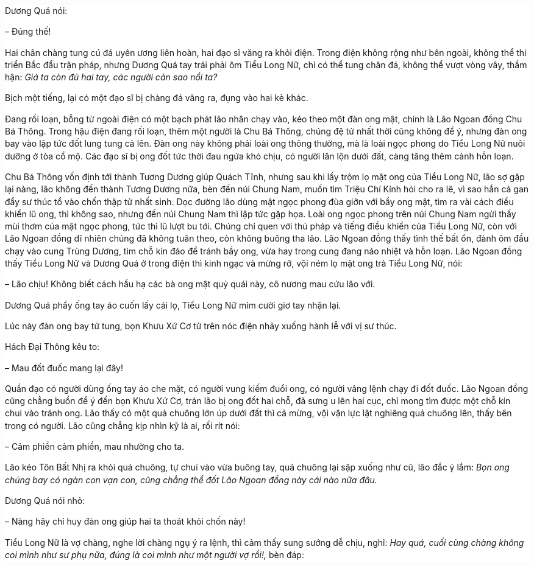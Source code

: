 Dương Quá nói:

– Đúng thế!

Hai chân chàng tung cú đá uyên ương liên hoàn, hai đạo sĩ văng ra khỏi điện. Trong điện không rộng như bên ngoài, không thể thi triển Bắc đẩu trận pháp, nhưng Dương Quá tay trái phải ôm Tiểu Long Nữ, chỉ có thể tung chân đá, không thể vượt vòng vây, thầm hận: _Giá ta còn đủ hai tay, các người cản sao nổi ta?_

Bịch một tiếng, lại có một đạo sĩ bị chàng đá văng ra, đụng vào hai kẻ khác.

Đang rối loạn, bỗng từ ngoài điện có một bạch phát lão nhân chạy vào, kéo theo một đàn ong mật, chính là Lão Ngoan đồng Chu Bá Thông. Trong hậu điện đang rối loạn, thêm một người là Chu Bá Thông, chúng đệ tử nhất thời cũng không để ý, nhưng đàn ong bay vào lập tức đốt lung tung cả lên. Đàn ong này không phải loài ong thông thường, mà là loài ngọc phong do Tiểu Long Nữ nuôi dưỡng ở tòa cổ mộ. Các đạo sĩ bị ong đốt tức thời đau ngứa khó chịu, có người lăn lộn dưới đất, càng tăng thêm cảnh hỗn loạn.

Chu Bá Thông vốn định tới thành Tương Dương giúp Quách Tĩnh, nhưng sau khi lấy trộm lọ mật ong của Tiểu Long Nữ, lão sợ gặp lại nàng, lão không đến thành Tương Dương nữa, bèn đến núi Chung Nam, muốn tìm Triệu Chí Kính hỏi cho ra lẽ, vì sao hắn cả gan đẩy sư thúc tổ vào chốn thập tử nhất sinh. Dọc đường lão dùng mật ngọc phong đùa giỡn với bầy ong mật, tìm ra vài cách điều khiển lũ ong, thì không sao, nhưng đến núi Chung Nam thì lập tức gặp họa. Loài ong ngọc phong trên núi Chung Nam ngửi thấy mùi thơm của mật ngọc phong, tức thì lũ lượt bu tới. Chúng chỉ quen với thủ pháp và tiếng điều khiển của Tiểu Long Nữ, còn với Lão Ngoan đồng dĩ nhiên chúng đã không tuân theo, còn không buông tha lão. Lão Ngoan đồng thấy tình thế bất ổn, đành ôm đầu chạy vào cung Trùng Dương, tìm chỗ kín đáo để tránh bầy ong, vừa hay trong cung đang náo nhiệt và hỗn loạn. Lão Ngoan đồng thấy Tiểu Long Nữ và Dương Quá ở trong điện thì kinh ngạc và mừng rỡ, vội ném lọ mật ong trả Tiểu Long Nữ, nói:

– Lão chịu! Không biết cách hầu hạ các bà ong mật quỷ quái này, cô nương mau cứu lão với.

Dương Quá phẩy ống tay áo cuốn lấy cái lọ, Tiểu Long Nữ mỉm cười giơ tay nhận lại.

Lúc này đàn ong bay tứ tung, bọn Khưu Xứ Cơ từ trên nóc điện nhảy xuống hành lễ với vị sư thúc.

Hách Đại Thông kêu to:

– Mau đốt đuốc mang lại đây!

Quần đạo có người dùng ống tay áo che mặt, có người vung kiếm đuổi ong, có người vâng lệnh chạy đi đốt đuốc. Lão Ngoan đồng cũng chẳng buồn để ý đến bọn Khưu Xứ Cơ, trán lão bị ong đốt hai chỗ, đã sưng u lên hai cục, chỉ mong tìm được một chỗ kín chui vào tránh ong. Lão thấy có một quả chuông lớn úp dưới đất thì cả mừng, vội vận lực lật nghiêng quả chuông lên, thấy bên trong có người. Lão cũng chẳng kịp nhìn kỹ là ai, rối rít nói:

– Cảm phiền cảm phiền, mau nhường cho ta.

Lão kéo Tôn Bất Nhị ra khỏi quả chuông, tự chui vào vừa buông tay, quả chuông lại sập xuống như cũ, lão đắc ý lắm: _Bọn ong chúng bay có ngàn con vạn con, cũng chẳng thể đốt Lão Ngoan đồng này cái nào nữa đâu._

Dương Quá nói nhỏ:

– Nàng hãy chỉ huy đàn ong giúp hai ta thoát khỏi chốn này!

Tiểu Long Nữ là vợ chàng, nghe lời chàng ngụ ý ra lệnh, thì cảm thấy sung sướng dễ chịu, nghĩ: _Hay quá, cuối cùng chàng không coi mình như sư phụ nữa, đúng là coi mình như một người vợ rồi!,_ bèn đáp:
